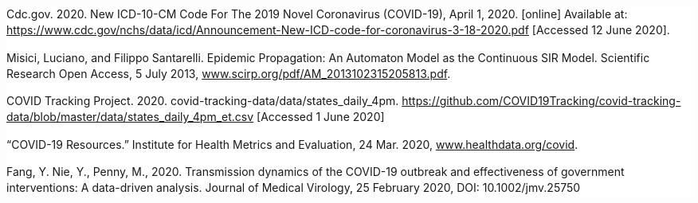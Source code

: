 Cdc.gov. 2020. New ICD-10-CM Code For The 2019 Novel Coronavirus (COVID-19), April 1, 2020. [online] Available at: <https://www.cdc.gov/nchs/data/icd/Announcement-New-ICD-code-for-coronavirus-3-18-2020.pdf> [Accessed 12 June 2020].

Misici, Luciano, and Filippo Santarelli. Epidemic Propagation: An Automaton Model as the Continuous SIR Model. Scientific Research Open Access, 5 July 2013, www.scirp.org/pdf/AM_2013102315205813.pdf.

COVID Tracking Project. 2020. covid-tracking-data/data/states_daily_4pm. https://github.com/COVID19Tracking/covid-tracking-data/blob/master/data/states_daily_4pm_et.csv [Accessed 1 June 2020]

“COVID-19 Resources.” Institute for Health Metrics and Evaluation, 24 Mar. 2020, www.healthdata.org/covid.

Fang, Y. Nie, Y., Penny, M., 2020. Transmission dynamics of the COVID-19 outbreak and effectiveness of government interventions: A data-driven analysis. Journal of Medical Virology, 25 February 2020, DOI: 10.1002/jmv.25750


